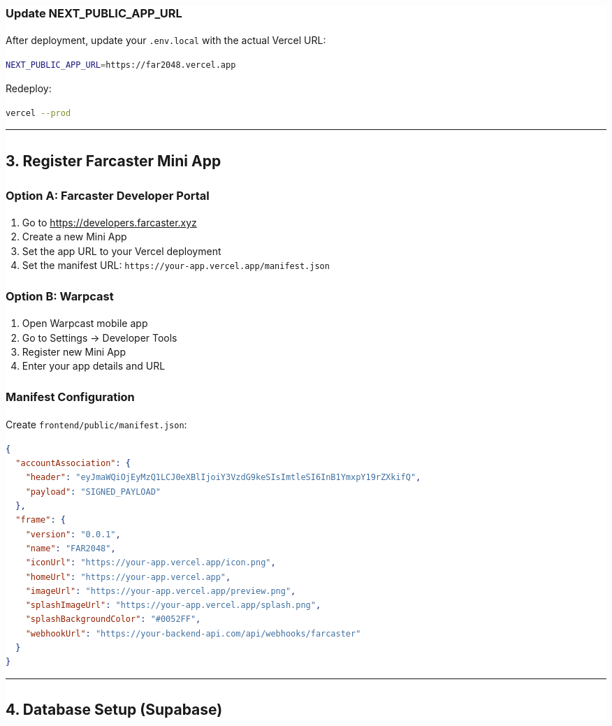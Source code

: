 ### Update NEXT_PUBLIC_APP_URL
After deployment, update your `.env.local` with the actual Vercel URL:
```bash
NEXT_PUBLIC_APP_URL=https://far2048.vercel.app
```

Redeploy:
```bash
vercel --prod
```

---

## 3. Register Farcaster Mini App

### Option A: Farcaster Developer Portal
1. Go to https://developers.farcaster.xyz
2. Create a new Mini App
3. Set the app URL to your Vercel deployment
4. Set the manifest URL: `https://your-app.vercel.app/manifest.json`

### Option B: Warpcast
1. Open Warpcast mobile app
2. Go to Settings → Developer Tools
3. Register new Mini App
4. Enter your app details and URL

### Manifest Configuration
Create `frontend/public/manifest.json`:

```json
{
  "accountAssociation": {
    "header": "eyJmaWQiOjEyMzQ1LCJ0eXBlIjoiY3VzdG9keSIsImtleSI6InB1YmxpY19rZXkifQ",
    "payload": "SIGNED_PAYLOAD"
  },
  "frame": {
    "version": "0.0.1",
    "name": "FAR2048",
    "iconUrl": "https://your-app.vercel.app/icon.png",
    "homeUrl": "https://your-app.vercel.app",
    "imageUrl": "https://your-app.vercel.app/preview.png",
    "splashImageUrl": "https://your-app.vercel.app/splash.png",
    "splashBackgroundColor": "#0052FF",
    "webhookUrl": "https://your-backend-api.com/api/webhooks/farcaster"
  }
}
```

---

## 4. Database Setup (Supabase)
